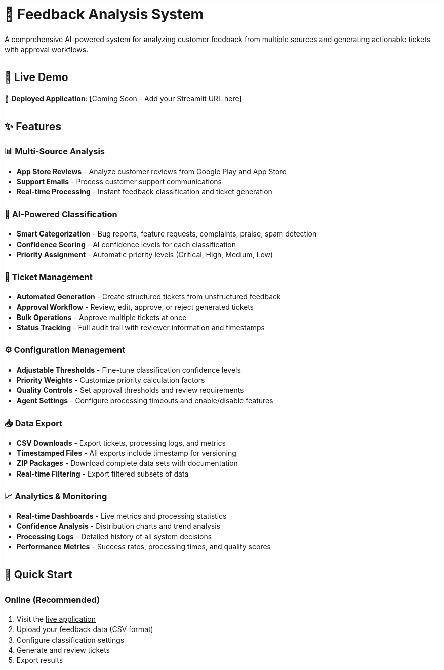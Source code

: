 # 🎫 Feedback Analysis System

A comprehensive AI-powered system for analyzing customer feedback from multiple sources and generating actionable tickets with approval workflows.

## 🌟 Live Demo
🚀 **Deployed Application**: [Coming Soon - Add your Streamlit URL here]

## ✨ Features

### 📊 **Multi-Source Analysis**
- **App Store Reviews** - Analyze customer reviews from Google Play and App Store
- **Support Emails** - Process customer support communications
- **Real-time Processing** - Instant feedback classification and ticket generation

### 🎯 **AI-Powered Classification**
- **Smart Categorization** - Bug reports, feature requests, complaints, praise, spam detection
- **Confidence Scoring** - AI confidence levels for each classification
- **Priority Assignment** - Automatic priority levels (Critical, High, Medium, Low)

### 🎫 **Ticket Management**
- **Automated Generation** - Create structured tickets from unstructured feedback
- **Approval Workflow** - Review, edit, approve, or reject generated tickets
- **Bulk Operations** - Approve multiple tickets at once
- **Status Tracking** - Full audit trail with reviewer information and timestamps

### ⚙️ **Configuration Management**
- **Adjustable Thresholds** - Fine-tune classification confidence levels
- **Priority Weights** - Customize priority calculation factors
- **Quality Controls** - Set approval thresholds and review requirements
- **Agent Settings** - Configure processing timeouts and enable/disable features

### 📥 **Data Export**
- **CSV Downloads** - Export tickets, processing logs, and metrics
- **Timestamped Files** - All exports include timestamp for versioning
- **ZIP Packages** - Download complete data sets with documentation
- **Real-time Filtering** - Export filtered subsets of data

### 📈 **Analytics & Monitoring**
- **Real-time Dashboards** - Live metrics and processing statistics
- **Confidence Analysis** - Distribution charts and trend analysis
- **Processing Logs** - Detailed history of all system decisions
- **Performance Metrics** - Success rates, processing times, and quality scores

## 🚀 Quick Start

### **Online (Recommended)**
1. Visit the [live application](YOUR_STREAMLIT_URL_HERE)
2. Upload your feedback data (CSV format)
3. Configure classification settings
4. Generate and review tickets
5. Export results
